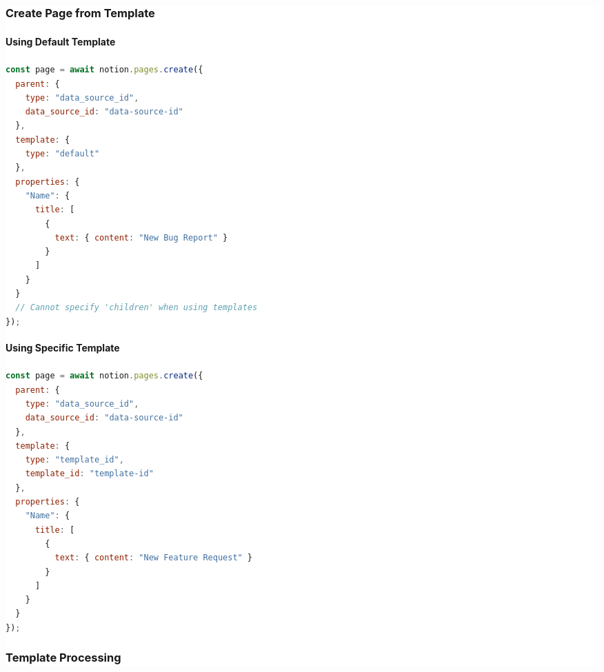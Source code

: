 ### Create Page from Template

#### Using Default Template

```javascript
const page = await notion.pages.create({
  parent: {
    type: "data_source_id",
    data_source_id: "data-source-id"
  },
  template: {
    type: "default"
  },
  properties: {
    "Name": {
      title: [
        {
          text: { content: "New Bug Report" }
        }
      ]
    }
  }
  // Cannot specify 'children' when using templates
});
```

#### Using Specific Template

```javascript
const page = await notion.pages.create({
  parent: {
    type: "data_source_id",
    data_source_id: "data-source-id"
  },
  template: {
    type: "template_id",
    template_id: "template-id"
  },
  properties: {
    "Name": {
      title: [
        {
          text: { content: "New Feature Request" }
        }
      ]
    }
  }
});
```

### Template Processing
